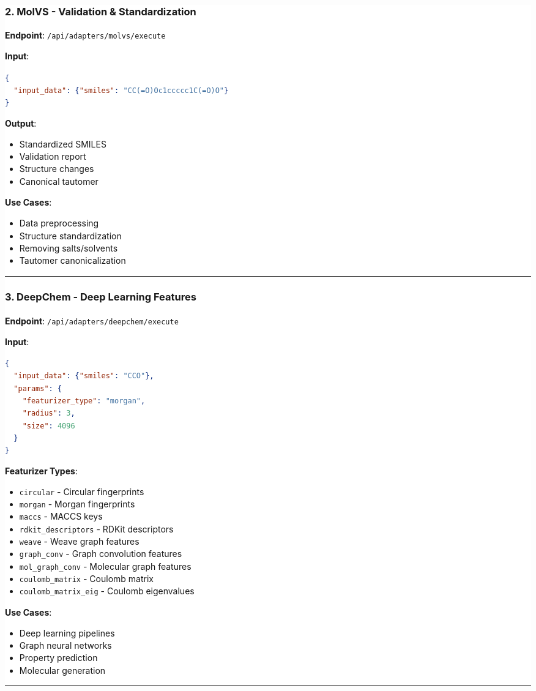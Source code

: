 
### 2. MolVS - Validation & Standardization
**Endpoint**: `/api/adapters/molvs/execute`

**Input**:
```json
{
  "input_data": {"smiles": "CC(=O)Oc1ccccc1C(=O)O"}
}
```

**Output**:
- Standardized SMILES
- Validation report
- Structure changes
- Canonical tautomer

**Use Cases**:
- Data preprocessing
- Structure standardization
- Removing salts/solvents
- Tautomer canonicalization

---

### 3. DeepChem - Deep Learning Features
**Endpoint**: `/api/adapters/deepchem/execute`

**Input**:
```json
{
  "input_data": {"smiles": "CCO"},
  "params": {
    "featurizer_type": "morgan",
    "radius": 3,
    "size": 4096
  }
}
```

**Featurizer Types**:
- `circular` - Circular fingerprints
- `morgan` - Morgan fingerprints
- `maccs` - MACCS keys
- `rdkit_descriptors` - RDKit descriptors
- `weave` - Weave graph features
- `graph_conv` - Graph convolution features
- `mol_graph_conv` - Molecular graph features
- `coulomb_matrix` - Coulomb matrix
- `coulomb_matrix_eig` - Coulomb eigenvalues

**Use Cases**:
- Deep learning pipelines
- Graph neural networks
- Property prediction
- Molecular generation

---
